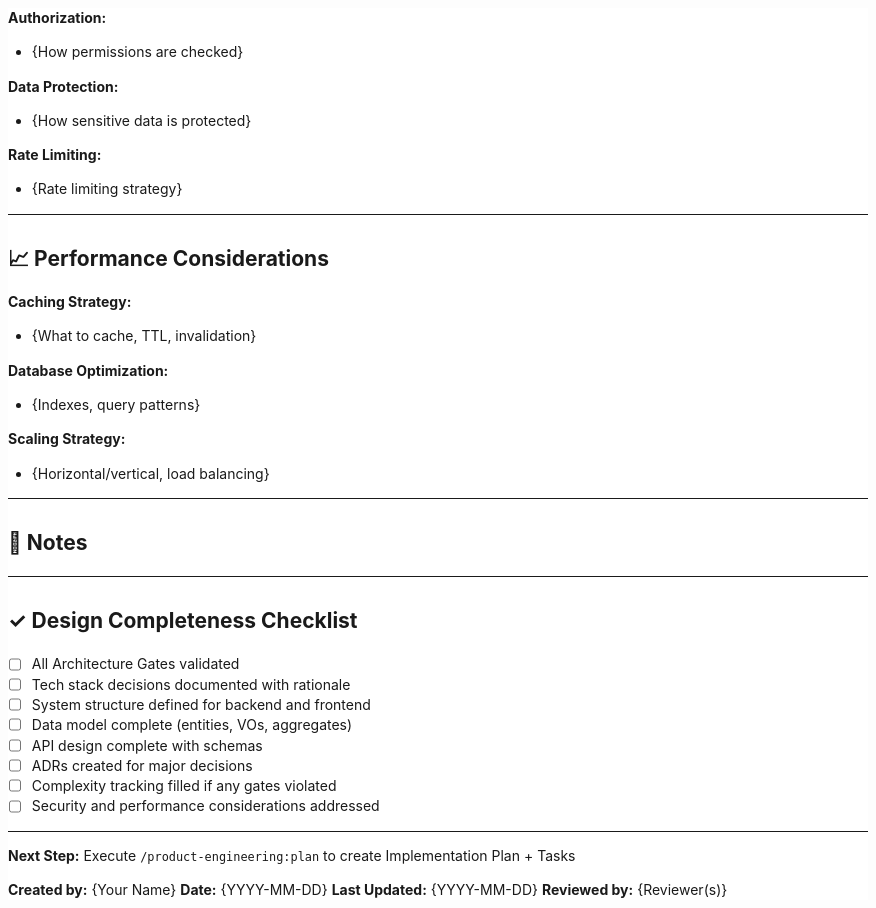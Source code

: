 **Authorization:**

- {How permissions are checked}

**Data Protection:**

- {How sensitive data is protected}

**Rate Limiting:**

- {Rate limiting strategy}

---

## 📈 Performance Considerations

**Caching Strategy:**

- {What to cache, TTL, invalidation}

**Database Optimization:**

- {Indexes, query patterns}

**Scaling Strategy:**

- {Horizontal/vertical, load balancing}

---

## 📝 Notes



---

## ✓ Design Completeness Checklist

- [ ] All Architecture Gates validated
- [ ] Tech stack decisions documented with rationale
- [ ] System structure defined for backend and frontend
- [ ] Data model complete (entities, VOs, aggregates)
- [ ] API design complete with schemas
- [ ] ADRs created for major decisions
- [ ] Complexity tracking filled if any gates violated
- [ ] Security and performance considerations addressed

---

**Next Step:** Execute `/product-engineering:plan` to create Implementation Plan + Tasks

**Created by:** {Your Name}
**Date:** {YYYY-MM-DD}
**Last Updated:** {YYYY-MM-DD}
**Reviewed by:** {Reviewer(s)}
